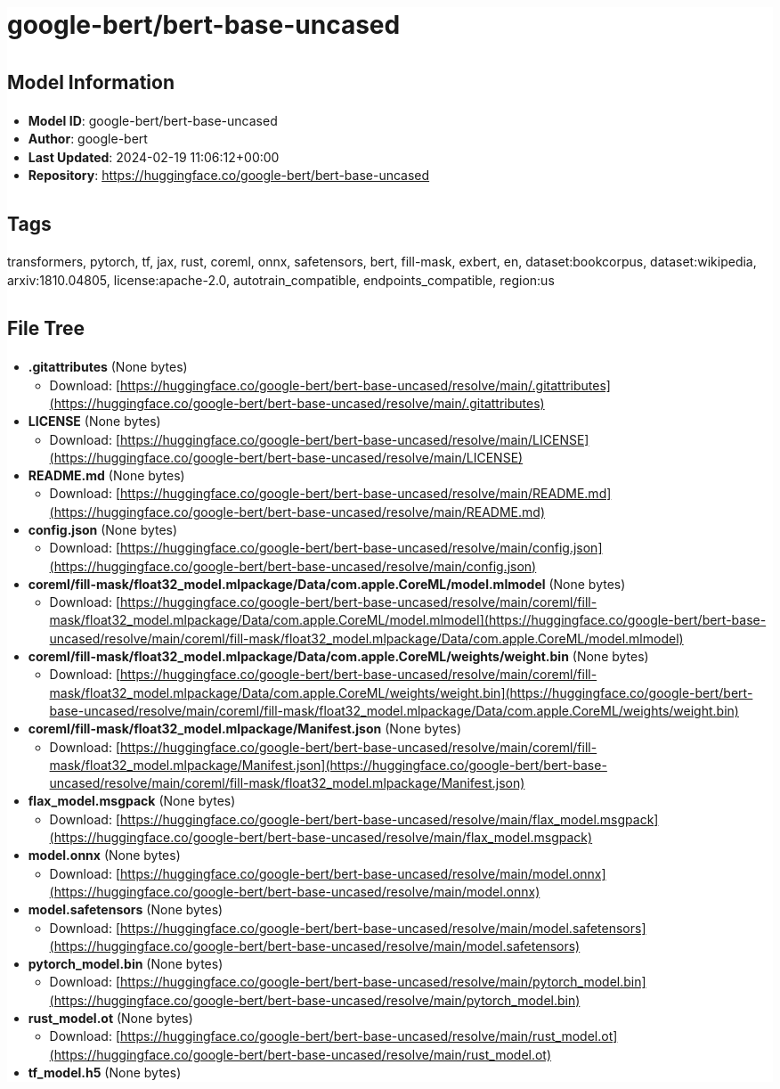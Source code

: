 # google-bert/bert-base-uncased

## Model Information

- **Model ID**: google-bert/bert-base-uncased
- **Author**: google-bert
- **Last Updated**: 2024-02-19 11:06:12+00:00
- **Repository**: https://huggingface.co/google-bert/bert-base-uncased

## Tags

transformers, pytorch, tf, jax, rust, coreml, onnx, safetensors, bert, fill-mask, exbert, en, dataset:bookcorpus, dataset:wikipedia, arxiv:1810.04805, license:apache-2.0, autotrain_compatible, endpoints_compatible, region:us

## File Tree

- **.gitattributes** (None bytes)
  - Download: [https://huggingface.co/google-bert/bert-base-uncased/resolve/main/.gitattributes](https://huggingface.co/google-bert/bert-base-uncased/resolve/main/.gitattributes)
- **LICENSE** (None bytes)
  - Download: [https://huggingface.co/google-bert/bert-base-uncased/resolve/main/LICENSE](https://huggingface.co/google-bert/bert-base-uncased/resolve/main/LICENSE)
- **README.md** (None bytes)
  - Download: [https://huggingface.co/google-bert/bert-base-uncased/resolve/main/README.md](https://huggingface.co/google-bert/bert-base-uncased/resolve/main/README.md)
- **config.json** (None bytes)
  - Download: [https://huggingface.co/google-bert/bert-base-uncased/resolve/main/config.json](https://huggingface.co/google-bert/bert-base-uncased/resolve/main/config.json)
- **coreml/fill-mask/float32_model.mlpackage/Data/com.apple.CoreML/model.mlmodel** (None bytes)
  - Download: [https://huggingface.co/google-bert/bert-base-uncased/resolve/main/coreml/fill-mask/float32_model.mlpackage/Data/com.apple.CoreML/model.mlmodel](https://huggingface.co/google-bert/bert-base-uncased/resolve/main/coreml/fill-mask/float32_model.mlpackage/Data/com.apple.CoreML/model.mlmodel)
- **coreml/fill-mask/float32_model.mlpackage/Data/com.apple.CoreML/weights/weight.bin** (None bytes)
  - Download: [https://huggingface.co/google-bert/bert-base-uncased/resolve/main/coreml/fill-mask/float32_model.mlpackage/Data/com.apple.CoreML/weights/weight.bin](https://huggingface.co/google-bert/bert-base-uncased/resolve/main/coreml/fill-mask/float32_model.mlpackage/Data/com.apple.CoreML/weights/weight.bin)
- **coreml/fill-mask/float32_model.mlpackage/Manifest.json** (None bytes)
  - Download: [https://huggingface.co/google-bert/bert-base-uncased/resolve/main/coreml/fill-mask/float32_model.mlpackage/Manifest.json](https://huggingface.co/google-bert/bert-base-uncased/resolve/main/coreml/fill-mask/float32_model.mlpackage/Manifest.json)
- **flax_model.msgpack** (None bytes)
  - Download: [https://huggingface.co/google-bert/bert-base-uncased/resolve/main/flax_model.msgpack](https://huggingface.co/google-bert/bert-base-uncased/resolve/main/flax_model.msgpack)
- **model.onnx** (None bytes)
  - Download: [https://huggingface.co/google-bert/bert-base-uncased/resolve/main/model.onnx](https://huggingface.co/google-bert/bert-base-uncased/resolve/main/model.onnx)
- **model.safetensors** (None bytes)
  - Download: [https://huggingface.co/google-bert/bert-base-uncased/resolve/main/model.safetensors](https://huggingface.co/google-bert/bert-base-uncased/resolve/main/model.safetensors)
- **pytorch_model.bin** (None bytes)
  - Download: [https://huggingface.co/google-bert/bert-base-uncased/resolve/main/pytorch_model.bin](https://huggingface.co/google-bert/bert-base-uncased/resolve/main/pytorch_model.bin)
- **rust_model.ot** (None bytes)
  - Download: [https://huggingface.co/google-bert/bert-base-uncased/resolve/main/rust_model.ot](https://huggingface.co/google-bert/bert-base-uncased/resolve/main/rust_model.ot)
- **tf_model.h5** (None bytes)